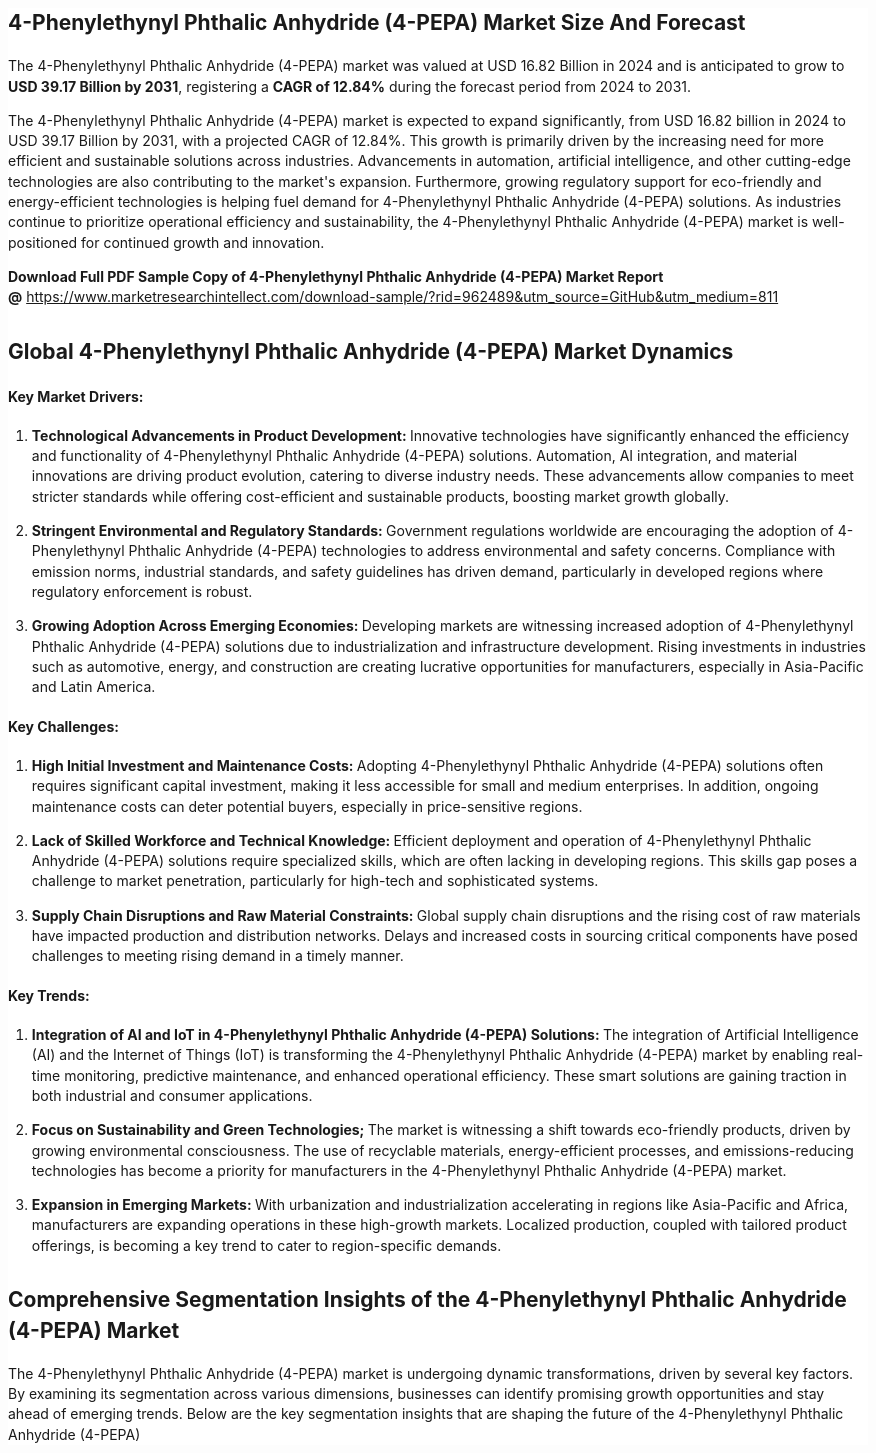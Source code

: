 <h2>4-Phenylethynyl Phthalic Anhydride (4-PEPA) Market Size And Forecast</h2><p>The 4-Phenylethynyl Phthalic Anhydride (4-PEPA) market was valued at USD 16.82 Billion in 2024 and is anticipated to grow to <strong>USD 39.17 Billion by 2031</strong>, registering a <strong>CAGR of 12.84%</strong> during the forecast period from 2024 to 2031.</p><p>The 4-Phenylethynyl Phthalic Anhydride (4-PEPA) market is expected to expand significantly, from USD 16.82 billion in 2024 to USD 39.17 Billion by 2031, with a projected CAGR of 12.84%. This growth is primarily driven by the increasing need for more efficient and sustainable solutions across industries. Advancements in automation, artificial intelligence, and other cutting-edge technologies are also contributing to the market's expansion. Furthermore, growing regulatory support for eco-friendly and energy-efficient technologies is helping fuel demand for 4-Phenylethynyl Phthalic Anhydride (4-PEPA) solutions. As industries continue to prioritize operational efficiency and sustainability, the 4-Phenylethynyl Phthalic Anhydride (4-PEPA) market is well-positioned for continued growth and innovation.</p><p><strong>Download Full PDF Sample Copy of 4-Phenylethynyl Phthalic Anhydride (4-PEPA) Market Report @</strong>&nbsp;<a href="https://www.marketresearchintellect.com/download-sample/?rid=962489&amp;utm_source=GitHub&amp;utm_medium=811">https://www.marketresearchintellect.com/download-sample/?rid=962489&amp;utm_source=GitHub&amp;utm_medium=811</a></p><h2>Global 4-Phenylethynyl Phthalic Anhydride (4-PEPA) Market Dynamics</h2><h4><strong>Key Market Drivers:</strong></h4><ol><li><p><strong>Technological Advancements in Product Development:&nbsp;</strong>Innovative technologies have significantly enhanced the efficiency and functionality of 4-Phenylethynyl Phthalic Anhydride (4-PEPA) solutions. Automation, AI integration, and material innovations are driving product evolution, catering to diverse industry needs. These advancements allow companies to meet stricter standards while offering cost-efficient and sustainable products, boosting market growth globally.</p></li><li><p><strong>Stringent Environmental and Regulatory Standards:&nbsp;</strong>Government regulations worldwide are encouraging the adoption of 4-Phenylethynyl Phthalic Anhydride (4-PEPA) technologies to address environmental and safety concerns. Compliance with emission norms, industrial standards, and safety guidelines has driven demand, particularly in developed regions where regulatory enforcement is robust.</p></li><li><p><strong>Growing Adoption Across Emerging Economies:&nbsp;</strong>Developing markets are witnessing increased adoption of 4-Phenylethynyl Phthalic Anhydride (4-PEPA) solutions due to industrialization and infrastructure development. Rising investments in industries such as automotive, energy, and construction are creating lucrative opportunities for manufacturers, especially in Asia-Pacific and Latin America.</p></li></ol><h4><strong>Key Challenges:</strong></h4><ol><li><p><strong>High Initial Investment and Maintenance Costs:&nbsp;</strong>Adopting 4-Phenylethynyl Phthalic Anhydride (4-PEPA) solutions often requires significant capital investment, making it less accessible for small and medium enterprises. In addition, ongoing maintenance costs can deter potential buyers, especially in price-sensitive regions.</p></li><li><p><strong>Lack of Skilled Workforce and Technical Knowledge:&nbsp;</strong>Efficient deployment and operation of 4-Phenylethynyl Phthalic Anhydride (4-PEPA) solutions require specialized skills, which are often lacking in developing regions. This skills gap poses a challenge to market penetration, particularly for high-tech and sophisticated systems.</p></li><li><p><strong>Supply Chain Disruptions and Raw Material Constraints:&nbsp;</strong>Global supply chain disruptions and the rising cost of raw materials have impacted production and distribution networks. Delays and increased costs in sourcing critical components have posed challenges to meeting rising demand in a timely manner.</p></li></ol><h4><strong>Key Trends:</strong></h4><ol><li><p><strong>Integration of AI and IoT in 4-Phenylethynyl Phthalic Anhydride (4-PEPA) Solutions:&nbsp;</strong>The integration of Artificial Intelligence (AI) and the Internet of Things (IoT) is transforming the 4-Phenylethynyl Phthalic Anhydride (4-PEPA) market by enabling real-time monitoring, predictive maintenance, and enhanced operational efficiency. These smart solutions are gaining traction in both industrial and consumer applications.</p></li><li><p><strong>Focus on Sustainability and Green Technologies;&nbsp;</strong>The market is witnessing a shift towards eco-friendly products, driven by growing environmental consciousness. The use of recyclable materials, energy-efficient processes, and emissions-reducing technologies has become a priority for manufacturers in the 4-Phenylethynyl Phthalic Anhydride (4-PEPA) market.</p></li><li><p><strong>Expansion in Emerging Markets:&nbsp;</strong>With urbanization and industrialization accelerating in regions like Asia-Pacific and Africa, manufacturers are expanding operations in these high-growth markets. Localized production, coupled with tailored product offerings, is becoming a key trend to cater to region-specific demands.</p></li></ol><div class="article-main__content" data-test-id="publishing-text-block"><h2>Comprehensive Segmentation Insights of the 4-Phenylethynyl Phthalic Anhydride (4-PEPA) Market</h2><p>The 4-Phenylethynyl Phthalic Anhydride (4-PEPA) market is undergoing dynamic transformations, driven by several key factors. By examining its segmentation across various dimensions, businesses can identify promising growth opportunities and stay ahead of emerging trends. Below are the key segmentation insights that are shaping the future of the 4-Phenylethynyl Phthalic Anhydride (4-PEPA)